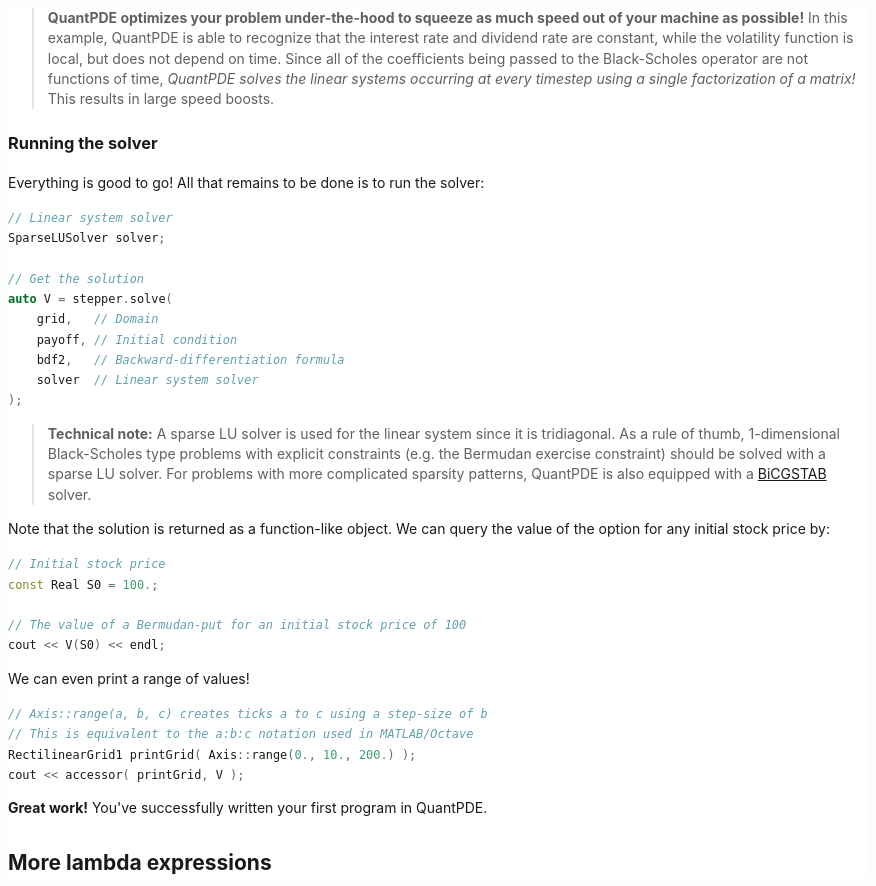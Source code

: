 > **QuantPDE optimizes your problem under-the-hood to squeeze as much speed out of your machine as possible!** In this example, QuantPDE is able to recognize that the interest rate and dividend rate are constant, while the volatility function is local, but does not depend on time.
> Since all of the coefficients being passed to the Black-Scholes operator are not functions of time, _QuantPDE solves the linear systems occurring at every timestep using a single factorization of a matrix!_ This results in large speed boosts.

### Running the solver

Everything is good to go!
All that remains to be done is to run the solver:

```cpp
// Linear system solver
SparseLUSolver solver;

// Get the solution
auto V = stepper.solve(
	grid,   // Domain
	payoff, // Initial condition
	bdf2,   // Backward-differentiation formula
	solver  // Linear system solver
);
```

> **Technical note:** A sparse LU solver is used for the linear system since it is tridiagonal.
> As a rule of thumb, 1-dimensional Black-Scholes type problems with explicit constraints (e.g. the Bermudan exercise constraint) should be solved with a sparse LU solver.
> For problems with more complicated sparsity patterns, QuantPDE is also equipped with a [BiCGSTAB](https://en.wikipedia.org/wiki/Biconjugate_gradient_stabilized_method) solver.

Note that the solution is returned as a function-like object.
We can query the value of the option for any initial stock price by:

```cpp
// Initial stock price
const Real S0 = 100.;

// The value of a Bermudan-put for an initial stock price of 100
cout << V(S0) << endl;
```

We can even print a range of values!

```cpp
// Axis::range(a, b, c) creates ticks a to c using a step-size of b
// This is equivalent to the a:b:c notation used in MATLAB/Octave
RectilinearGrid1 printGrid( Axis::range(0., 10., 200.) );
cout << accessor( printGrid, V );
```

**Great work!**
You've successfully written your first program in QuantPDE.

## More lambda expressions
